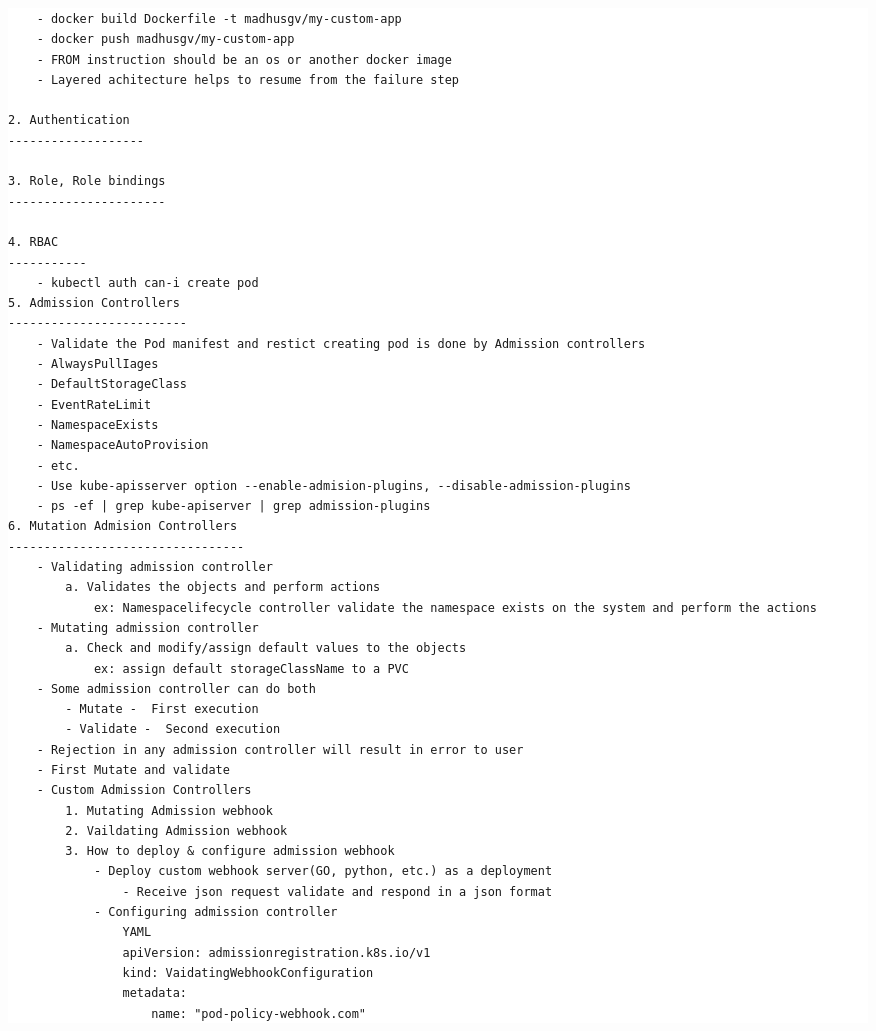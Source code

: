         - docker build Dockerfile -t madhusgv/my-custom-app
        - docker push madhusgv/my-custom-app
        - FROM instruction should be an os or another docker image
        - Layered achitecture helps to resume from the failure step

    2. Authentication
    -------------------
    
    3. Role, Role bindings
    ----------------------

    4. RBAC
    -----------
        - kubectl auth can-i create pod
    5. Admission Controllers
    -------------------------
        - Validate the Pod manifest and restict creating pod is done by Admission controllers
        - AlwaysPullIages
        - DefaultStorageClass
        - EventRateLimit
        - NamespaceExists
        - NamespaceAutoProvision
        - etc.
        - Use kube-apisserver option --enable-admision-plugins, --disable-admission-plugins
        - ps -ef | grep kube-apiserver | grep admission-plugins
    6. Mutation Admision Controllers
    ---------------------------------
        - Validating admission controller
            a. Validates the objects and perform actions
                ex: Namespacelifecycle controller validate the namespace exists on the system and perform the actions
        - Mutating admission controller
            a. Check and modify/assign default values to the objects
                ex: assign default storageClassName to a PVC
        - Some admission controller can do both
            - Mutate -  First execution 
            - Validate -  Second execution 
        - Rejection in any admission controller will result in error to user
        - First Mutate and validate
        - Custom Admission Controllers
            1. Mutating Admission webhook            
            2. Vaildating Admission webhook
            3. How to deploy & configure admission webhook
                - Deploy custom webhook server(GO, python, etc.) as a deployment
                    - Receive json request validate and respond in a json format
                - Configuring admission controller
                    YAML
                    apiVersion: admissionregistration.k8s.io/v1
                    kind: VaidatingWebhookConfiguration
                    metadata:
                        name: "pod-policy-webhook.com"
                    
